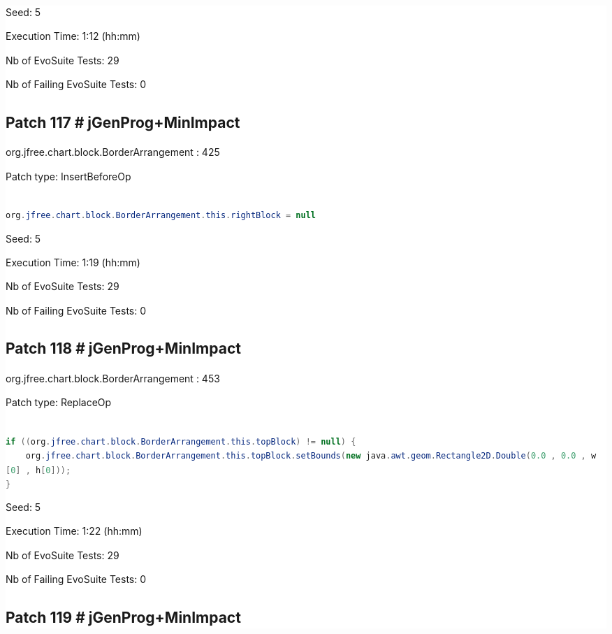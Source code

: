 
Seed: 5

Execution Time: 1:12 (hh:mm) 

Nb of EvoSuite Tests: 29

Nb of Failing EvoSuite Tests: 0



## Patch 117 #  jGenProg+MinImpact 

org.jfree.chart.block.BorderArrangement : 425

Patch type: InsertBeforeOp

```Java

org.jfree.chart.block.BorderArrangement.this.rightBlock = null

```


Seed: 5

Execution Time: 1:19 (hh:mm) 

Nb of EvoSuite Tests: 29

Nb of Failing EvoSuite Tests: 0



## Patch 118 #  jGenProg+MinImpact 

org.jfree.chart.block.BorderArrangement : 453

Patch type: ReplaceOp

```Java

if ((org.jfree.chart.block.BorderArrangement.this.topBlock) != null) {
	org.jfree.chart.block.BorderArrangement.this.topBlock.setBounds(new java.awt.geom.Rectangle2D.Double(0.0 , 0.0 , w[0] , h[0]));
} 

```


Seed: 5

Execution Time: 1:22 (hh:mm) 

Nb of EvoSuite Tests: 29

Nb of Failing EvoSuite Tests: 0



## Patch 119 #  jGenProg+MinImpact 
